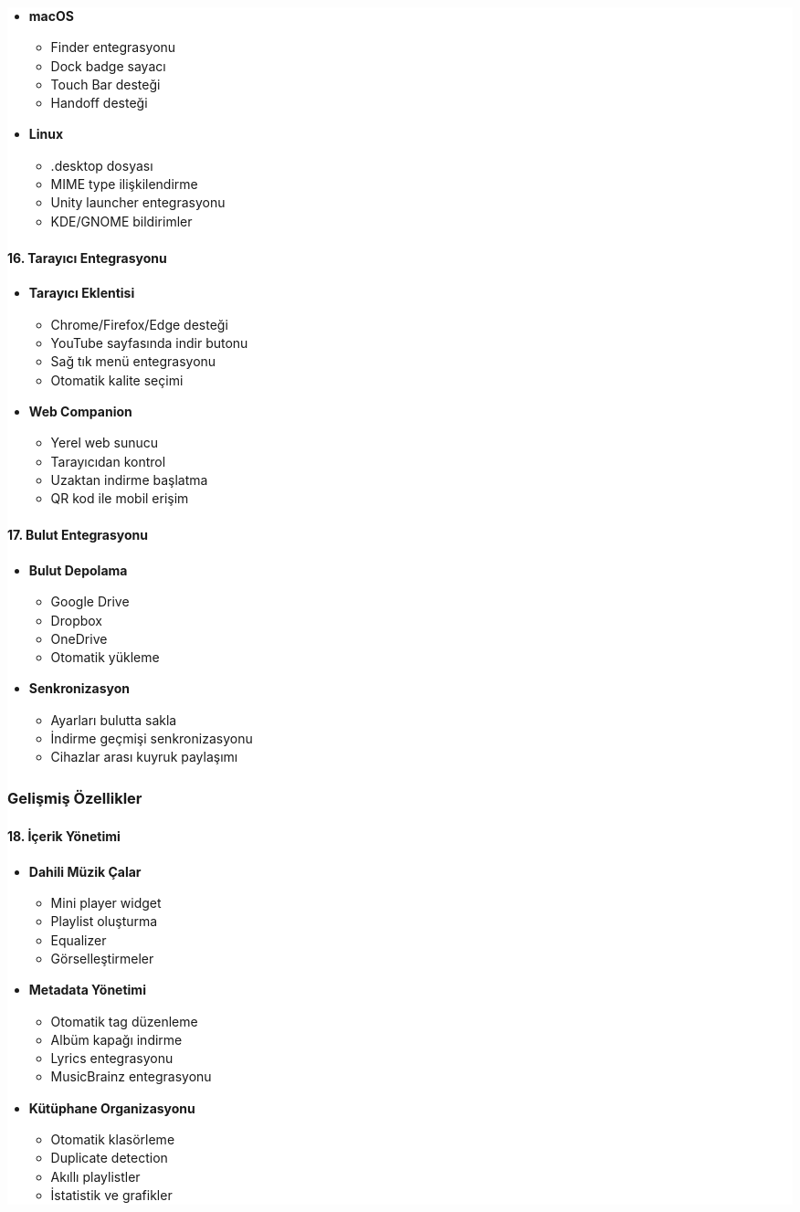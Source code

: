 - **macOS**
  - Finder entegrasyonu
  - Dock badge sayacı
  - Touch Bar desteği
  - Handoff desteği

- **Linux**
  - .desktop dosyası
  - MIME type ilişkilendirme
  - Unity launcher entegrasyonu
  - KDE/GNOME bildirimler

#### 16. Tarayıcı Entegrasyonu
- **Tarayıcı Eklentisi**
  - Chrome/Firefox/Edge desteği
  - YouTube sayfasında indir butonu
  - Sağ tık menü entegrasyonu
  - Otomatik kalite seçimi

- **Web Companion**
  - Yerel web sunucu
  - Tarayıcıdan kontrol
  - Uzaktan indirme başlatma
  - QR kod ile mobil erişim

#### 17. Bulut Entegrasyonu
- **Bulut Depolama**
  - Google Drive
  - Dropbox
  - OneDrive
  - Otomatik yükleme

- **Senkronizasyon**
  - Ayarları bulutta sakla
  - İndirme geçmişi senkronizasyonu
  - Cihazlar arası kuyruk paylaşımı

### Gelişmiş Özellikler

#### 18. İçerik Yönetimi
- **Dahili Müzik Çalar**
  - Mini player widget
  - Playlist oluşturma
  - Equalizer
  - Görselleştirmeler

- **Metadata Yönetimi**
  - Otomatik tag düzenleme
  - Albüm kapağı indirme
  - Lyrics entegrasyonu
  - MusicBrainz entegrasyonu

- **Kütüphane Organizasyonu**
  - Otomatik klasörleme
  - Duplicate detection
  - Akıllı playlistler
  - İstatistik ve grafikler
